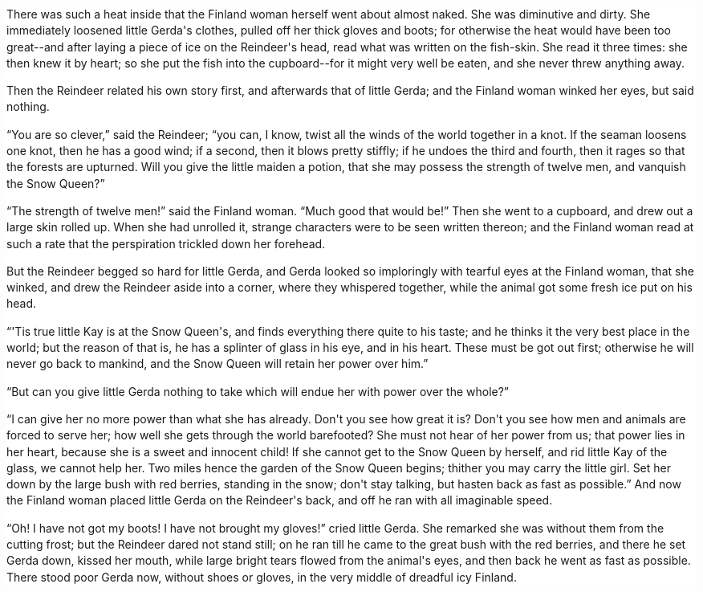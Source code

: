 There was such a heat inside that the Finland woman herself went about
almost naked. She was diminutive and dirty. She immediately loosened
little Gerda's clothes, pulled off her thick gloves and boots; for
otherwise the heat would have been too great--and after laying a piece
of ice on the Reindeer's head, read what was written on the fish-skin.
She read it three times: she then knew it by heart; so she put the fish
into the cupboard--for it might very well be eaten, and she never threw
anything away.

Then the Reindeer related his own story first, and afterwards that of
little Gerda; and the Finland woman winked her eyes, but said nothing.

“You are so clever,” said the Reindeer; “you can, I know, twist all the
winds of the world together in a knot. If the seaman loosens one knot,
then he has a good wind; if a second, then it blows pretty stiffly; if
he undoes the third and fourth, then it rages so that the forests are
upturned. Will you give the little maiden a potion, that she may possess
the strength of twelve men, and vanquish the Snow Queen?”

“The strength of twelve men!” said the Finland woman. “Much good that
would be!” Then she went to a cupboard, and drew out a large skin rolled
up. When she had unrolled it, strange characters were to be seen written
thereon; and the Finland woman read at such a rate that the perspiration
trickled down her forehead.

But the Reindeer begged so hard for little Gerda, and Gerda looked so
imploringly with tearful eyes at the Finland woman, that she winked, and
drew the Reindeer aside into a corner, where they whispered together,
while the animal got some fresh ice put on his head.

“'Tis true little Kay is at the Snow Queen's, and finds everything there
quite to his taste; and he thinks it the very best place in the world;
but the reason of that is, he has a splinter of glass in his eye, and in
his heart. These must be got out first; otherwise he will never go back
to mankind, and the Snow Queen will retain her power over him.”

“But can you give little Gerda nothing to take which will endue her with
power over the whole?”

“I can give her no more power than what she has already. Don't you see
how great it is? Don't you see how men and animals are forced to serve
her; how well she gets through the world barefooted? She must not hear
of her power from us; that power lies in her heart, because she is
a sweet and innocent child! If she cannot get to the Snow Queen by
herself, and rid little Kay of the glass, we cannot help her. Two miles
hence the garden of the Snow Queen begins; thither you may carry the
little girl. Set her down by the large bush with red berries, standing
in the snow; don't stay talking, but hasten back as fast as possible.”
 And now the Finland woman placed little Gerda on the Reindeer's back,
and off he ran with all imaginable speed.

“Oh! I have not got my boots! I have not brought my gloves!” cried
little Gerda. She remarked she was without them from the cutting frost;
but the Reindeer dared not stand still; on he ran till he came to the
great bush with the red berries, and there he set Gerda down, kissed her
mouth, while large bright tears flowed from the animal's eyes, and then
back he went as fast as possible. There stood poor Gerda now, without
shoes or gloves, in the very middle of dreadful icy Finland.
